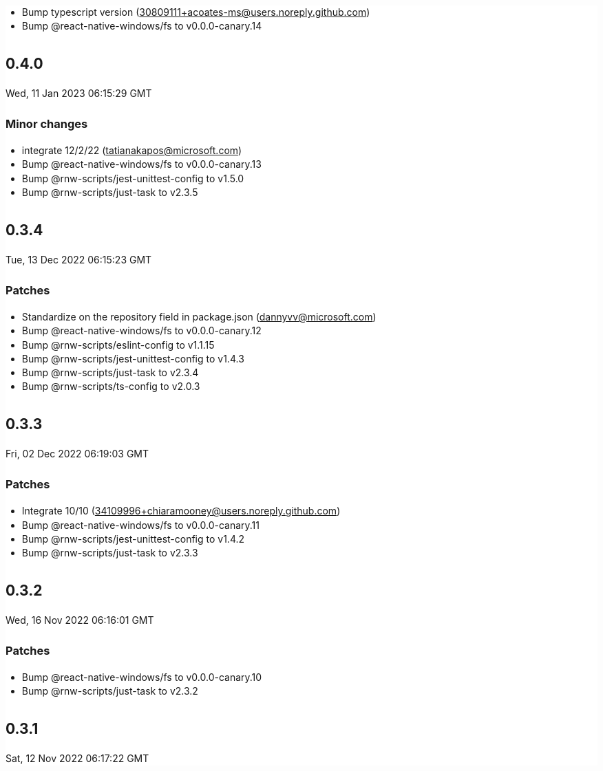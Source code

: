 - Bump typescript version (30809111+acoates-ms@users.noreply.github.com)
- Bump @react-native-windows/fs to v0.0.0-canary.14

## 0.4.0

Wed, 11 Jan 2023 06:15:29 GMT

### Minor changes

- integrate 12/2/22 (tatianakapos@microsoft.com)
- Bump @react-native-windows/fs to v0.0.0-canary.13
- Bump @rnw-scripts/jest-unittest-config to v1.5.0
- Bump @rnw-scripts/just-task to v2.3.5

## 0.3.4

Tue, 13 Dec 2022 06:15:23 GMT

### Patches

- Standardize on the repository field in package.json (dannyvv@microsoft.com)
- Bump @react-native-windows/fs to v0.0.0-canary.12
- Bump @rnw-scripts/eslint-config to v1.1.15
- Bump @rnw-scripts/jest-unittest-config to v1.4.3
- Bump @rnw-scripts/just-task to v2.3.4
- Bump @rnw-scripts/ts-config to v2.0.3

## 0.3.3

Fri, 02 Dec 2022 06:19:03 GMT

### Patches

- Integrate 10/10 (34109996+chiaramooney@users.noreply.github.com)
- Bump @react-native-windows/fs to v0.0.0-canary.11
- Bump @rnw-scripts/jest-unittest-config to v1.4.2
- Bump @rnw-scripts/just-task to v2.3.3

## 0.3.2

Wed, 16 Nov 2022 06:16:01 GMT

### Patches

- Bump @react-native-windows/fs to v0.0.0-canary.10
- Bump @rnw-scripts/just-task to v2.3.2

## 0.3.1

Sat, 12 Nov 2022 06:17:22 GMT
